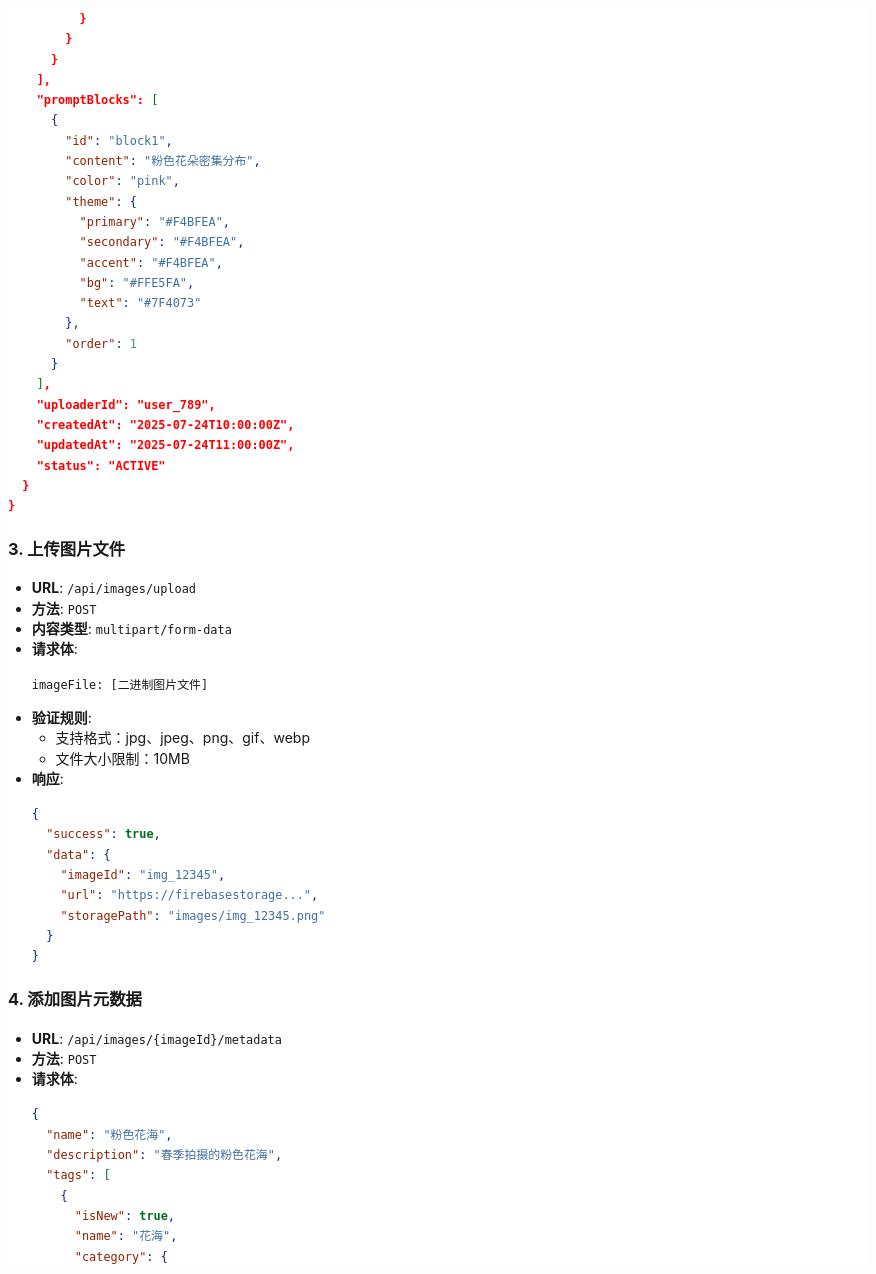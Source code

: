   ```json
            }
          }
        }
      ],
      "promptBlocks": [
        {
          "id": "block1",
          "content": "粉色花朵密集分布",
          "color": "pink",
          "theme": {
            "primary": "#F4BFEA",
            "secondary": "#F4BFEA",
            "accent": "#F4BFEA",
            "bg": "#FFE5FA",
            "text": "#7F4073"
          },
          "order": 1
        }
      ],
      "uploaderId": "user_789",
      "createdAt": "2025-07-24T10:00:00Z",
      "updatedAt": "2025-07-24T11:00:00Z",
      "status": "ACTIVE"
    }
  }
  ```

### 3. 上传图片文件
- **URL**: `/api/images/upload`
- **方法**: `POST`
- **内容类型**: `multipart/form-data`
- **请求体**:
  ```
  imageFile: [二进制图片文件]
  ```
- **验证规则**:
  - 支持格式：jpg、jpeg、png、gif、webp
  - 文件大小限制：10MB
- **响应**:
  ```json
  {
    "success": true,
    "data": {
      "imageId": "img_12345",
      "url": "https://firebasestorage...",
      "storagePath": "images/img_12345.png"
    }
  }
  ```

### 4. 添加图片元数据
- **URL**: `/api/images/{imageId}/metadata`
- **方法**: `POST`
- **请求体**:
  ```json
  {
    "name": "粉色花海",
    "description": "春季拍摄的粉色花海",
    "tags": [
      {
        "isNew": true,
        "name": "花海",
        "category": {
  ```